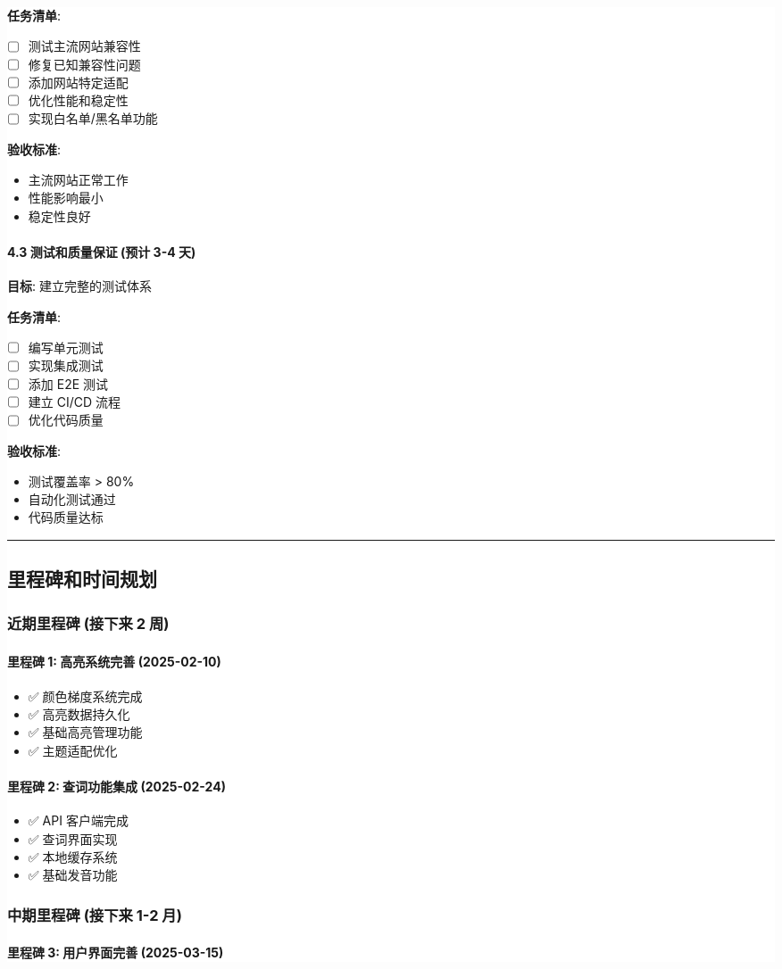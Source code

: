 **任务清单**:

- [ ] 测试主流网站兼容性
- [ ] 修复已知兼容性问题
- [ ] 添加网站特定适配
- [ ] 优化性能和稳定性
- [ ] 实现白名单/黑名单功能

**验收标准**:

- 主流网站正常工作
- 性能影响最小
- 稳定性良好

#### 4.3 测试和质量保证 (预计 3-4 天)

**目标**: 建立完整的测试体系

**任务清单**:

- [ ] 编写单元测试
- [ ] 实现集成测试
- [ ] 添加 E2E 测试
- [ ] 建立 CI/CD 流程
- [ ] 优化代码质量

**验收标准**:

- 测试覆盖率 > 80%
- 自动化测试通过
- 代码质量达标

---

## 里程碑和时间规划

### 近期里程碑 (接下来 2 周)

#### 里程碑 1: 高亮系统完善 (2025-02-10)

- ✅ 颜色梯度系统完成
- ✅ 高亮数据持久化
- ✅ 基础高亮管理功能
- ✅ 主题适配优化

#### 里程碑 2: 查词功能集成 (2025-02-24)

- ✅ API 客户端完成
- ✅ 查词界面实现
- ✅ 本地缓存系统
- ✅ 基础发音功能

### 中期里程碑 (接下来 1-2 月)

#### 里程碑 3: 用户界面完善 (2025-03-15)
